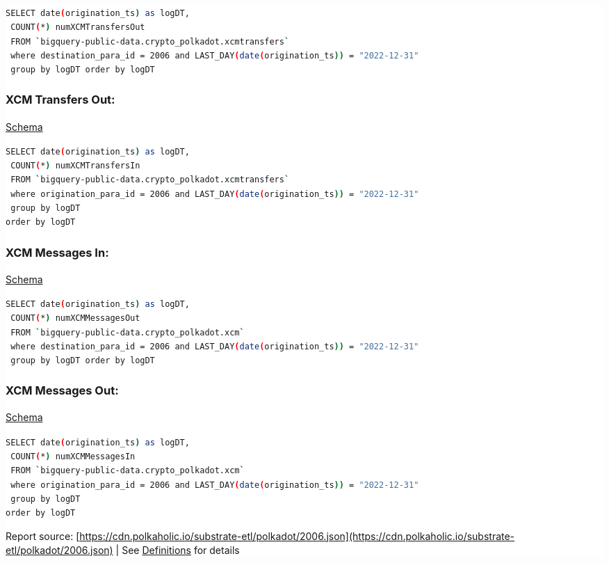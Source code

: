 ```bash
SELECT date(origination_ts) as logDT, 
 COUNT(*) numXCMTransfersOut 
 FROM `bigquery-public-data.crypto_polkadot.xcmtransfers` 
 where destination_para_id = 2006 and LAST_DAY(date(origination_ts)) = "2022-12-31" 
 group by logDT order by logDT
```

### XCM Transfers Out: 

[Schema](https://github.com/colorfulnotion/substrate-etl/blob/main/schema/xcmtransfers.json)

```bash
SELECT date(origination_ts) as logDT, 
 COUNT(*) numXCMTransfersIn 
 FROM `bigquery-public-data.crypto_polkadot.xcmtransfers` 
 where origination_para_id = 2006 and LAST_DAY(date(origination_ts)) = "2022-12-31" 
 group by logDT 
order by logDT
```

### XCM Messages In: 

[Schema](https://github.com/colorfulnotion/substrate-etl/blob/main/schema/xcm.json)

```bash
SELECT date(origination_ts) as logDT, 
 COUNT(*) numXCMMessagesOut 
 FROM `bigquery-public-data.crypto_polkadot.xcm` 
 where destination_para_id = 2006 and LAST_DAY(date(origination_ts)) = "2022-12-31" 
 group by logDT order by logDT
```

### XCM Messages Out: 

[Schema](https://github.com/colorfulnotion/substrate-etl/blob/main/schema/xcm.json)

```bash
SELECT date(origination_ts) as logDT, 
 COUNT(*) numXCMMessagesIn 
 FROM `bigquery-public-data.crypto_polkadot.xcm` 
 where origination_para_id = 2006 and LAST_DAY(date(origination_ts)) = "2022-12-31" 
 group by logDT 
order by logDT
```


Report source: [https://cdn.polkaholic.io/substrate-etl/polkadot/2006.json](https://cdn.polkaholic.io/substrate-etl/polkadot/2006.json) | See [Definitions](/DEFINITIONS.md) for details
